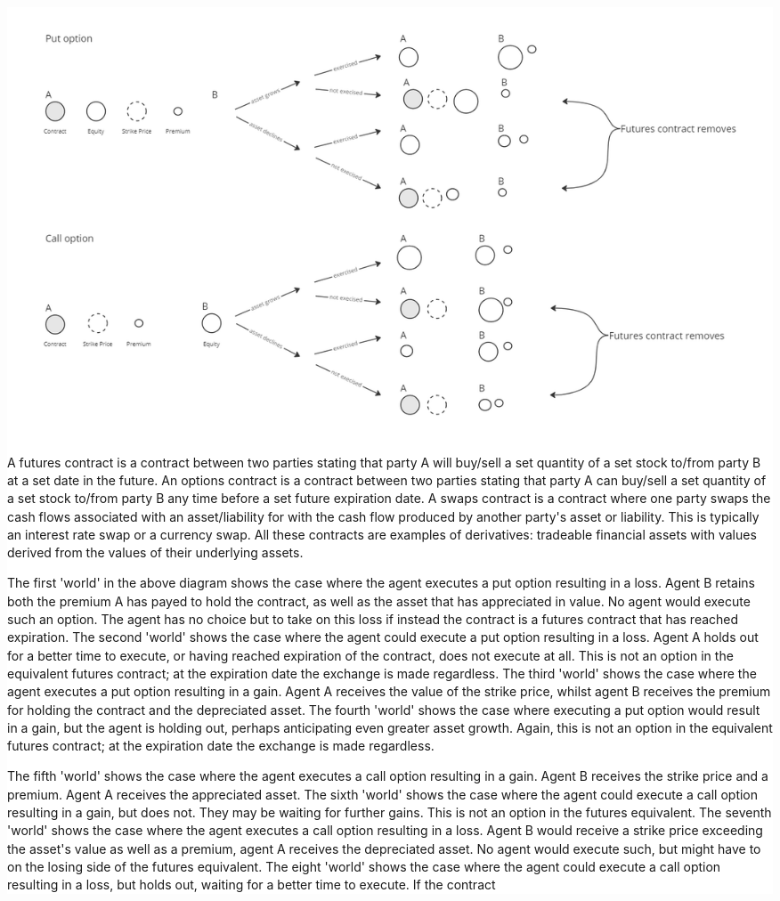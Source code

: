 <p><img src="../Assets/images/options_futures_light.png" width="100%" height="100%">
A futures contract is a contract between two parties stating that party A will buy/sell a set quantity of a set stock to/from party B at a set date in the future.
An options contract is a contract between two parties stating that party A can buy/sell a set quantity of a set stock to/from party B any time before a set future expiration date. 
A swaps contract is a contract where one party swaps the cash flows associated with an asset/liability for with the cash flow produced by another party's asset or 
liability. This is typically an interest rate swap or a currency swap.
All these contracts are examples of derivatives: tradeable financial assets with values derived from the values of their underlying assets.</p>
<p>The first 'world' in the above diagram shows the case where the agent executes a put option resulting in a loss. Agent B retains both the premium A has payed to hold
the contract, as well as the asset that has appreciated in value. No agent would execute such an option. The agent has no choice but to take on this loss if instead the
contract is a futures contract that has reached expiration. 
The second 'world' shows the case where the agent could execute a put option resulting in a loss. Agent A holds out for a better time to execute, or having reached expiration
of the contract, does not execute at all. This is not an option in the equivalent futures contract; at the expiration date the exchange is made regardless.
The third 'world' shows the case where the agent executes a put option resulting in a gain. Agent A receives the value of the strike price, whilst agent B receives the
premium for holding the contract and the depreciated asset. 
The fourth 'world' shows the case where executing a put option would result in a gain, but the agent is holding out, perhaps anticipating even greater asset growth.
Again, this is not an option in the equivalent futures contract; at the expiration date the exchange is made regardless.</p>
<p>The fifth 'world' shows the case where the agent executes a call option resulting in a gain. Agent B receives the strike price and a premium. Agent A receives the 
appreciated asset.
The sixth 'world' shows the case where the agent could execute a call option resulting in a gain, but does not. They may be waiting for further gains. This is 
not an option in the futures equivalent. 
The seventh 'world' shows the case where the agent executes a call option resulting in a loss. Agent B would receive a strike price exceeding the asset's value as well
as a premium, agent A receives the depreciated asset. No agent would execute such, but might have to on the losing side of the futures equivalent.
The eight 'world' shows the case where the agent could execute a call option resulting in a loss, but holds out, waiting for a better time to execute. If the contract